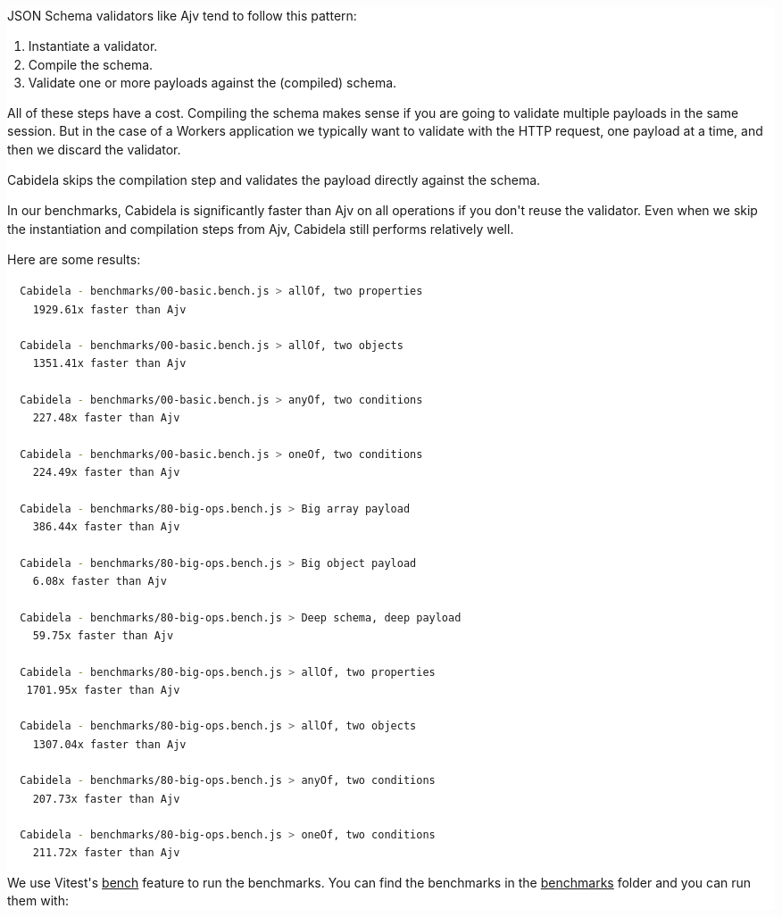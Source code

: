JSON Schema validators like Ajv tend to follow this pattern:

1. Instantiate a validator.
2. Compile the schema.
3. Validate one or more payloads against the (compiled) schema.

All of these steps have a cost. Compiling the schema makes sense if you are going to validate multiple payloads in the same session. But in the case of a Workers application we typically want to validate with the HTTP request, one payload at a time, and then we discard the validator.

Cabidela skips the compilation step and validates the payload directly against the schema.

In our benchmarks, Cabidela is significantly faster than Ajv on all operations if you don't reuse the validator. Even when we skip the instantiation and compilation steps from Ajv, Cabidela still performs relatively well.

Here are some results:

```bash
  Cabidela - benchmarks/00-basic.bench.js > allOf, two properties
    1929.61x faster than Ajv

  Cabidela - benchmarks/00-basic.bench.js > allOf, two objects
    1351.41x faster than Ajv

  Cabidela - benchmarks/00-basic.bench.js > anyOf, two conditions
    227.48x faster than Ajv

  Cabidela - benchmarks/00-basic.bench.js > oneOf, two conditions
    224.49x faster than Ajv

  Cabidela - benchmarks/80-big-ops.bench.js > Big array payload
    386.44x faster than Ajv

  Cabidela - benchmarks/80-big-ops.bench.js > Big object payload
    6.08x faster than Ajv

  Cabidela - benchmarks/80-big-ops.bench.js > Deep schema, deep payload
    59.75x faster than Ajv

  Cabidela - benchmarks/80-big-ops.bench.js > allOf, two properties
   1701.95x faster than Ajv

  Cabidela - benchmarks/80-big-ops.bench.js > allOf, two objects
    1307.04x faster than Ajv

  Cabidela - benchmarks/80-big-ops.bench.js > anyOf, two conditions
    207.73x faster than Ajv

  Cabidela - benchmarks/80-big-ops.bench.js > oneOf, two conditions
    211.72x faster than Ajv
```

We use Vitest's [bench](https://vitest.dev/api/#bench) feature to run the benchmarks. You can find the benchmarks in the [benchmarks](./benchmarks/) folder and you can run them with:
